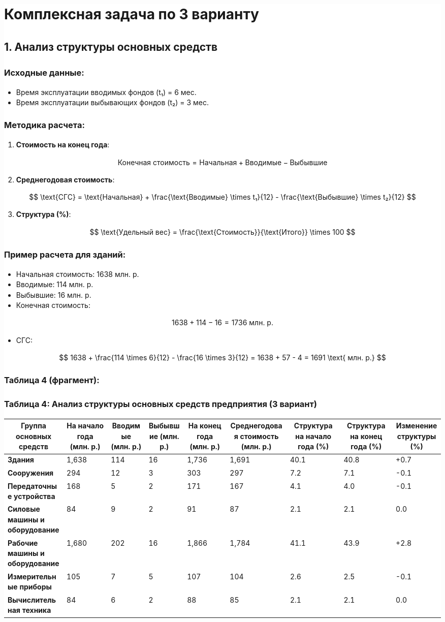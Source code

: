 # Комплексная задача по 3 варианту

## 1. Анализ структуры основных средств

### Исходные данные:
- Время эксплуатации вводимых фондов (t₁) = 6 мес.
- Время эксплуатации выбывающих фондов (t₂) = 3 мес.

### Методика расчета:
1. **Стоимость на конец года**:
   
$$
\text{Конечная стоимость} = \text{Начальная} + \text{Вводимые} - \text{Выбывшие}
$$

2. **Среднегодовая стоимость**:
   
$$
\text{СГС} = \text{Начальная} + \frac{\text{Вводимые} \times t₁}{12} - \frac{\text{Выбывшие} \times t₂}{12}
$$

3. **Структура (%)**:
   
$$
\text{Удельный вес} = \frac{\text{Стоимость}}{\text{Итого}} \times 100
$$


### Пример расчета для зданий:
- Начальная стоимость: 1638 млн. р.
- Вводимые: 114 млн. р.
- Выбывшие: 16 млн. р.
- Конечная стоимость: 
  
$$
1638 + 114 - 16 = 1736 \text{ млн. р.}
$$

- СГС:
  
$$
1638 + \frac{114 \times 6}{12} - \frac{16 \times 3}{12} = 1638 + 57 - 4 = 1691 \text{ млн. р.}
$$


### Таблица 4 (фрагмент):
### **Таблица 4: Анализ структуры основных средств предприятия (3 вариант)**

| Группа основных средств          | На начало года (млн. р.) | Вводимые (млн. р.) | Выбывшие (млн. р.) | На конец года (млн. р.) | Среднегодовая стоимость (млн. р.) | Структура на начало года (%) | Структура на конец года (%) | Изменение структуры (%) |
|----------------------------------|--------------------------|---------------------|---------------------|--------------------------|------------------------------------|-----------------------------|----------------------------|-------------------------|
| **Здания**                       | 1,638                   | 114                 | 16                  | 1,736                   | 1,691                             | 40.1                        | 40.8                       | +0.7                   |
| **Сооружения**                   | 294                     | 12                  | 3                   | 303                     | 297                               | 7.2                         | 7.1                        | -0.1                   |
| **Передаточные устройства**      | 168                     | 5                   | 2                   | 171                     | 167                               | 4.1                         | 4.0                        | -0.1                   |
| **Силовые машины и оборудование** | 84                      | 9                   | 2                   | 91                      | 87                                | 2.1                         | 2.1                        | 0.0                     |
| **Рабочие машины и оборудование** | 1,680                   | 202                 | 16                  | 1,866                   | 1,784                             | 41.1                        | 43.9                       | +2.8                   |
| **Измерительные приборы**        | 105                     | 7                   | 5                   | 107                     | 104                               | 2.6                         | 2.5                        | -0.1                   |
| **Вычислительная техника**       | 84                      | 6                   | 2                   | 88                      | 85                                | 2.1                         | 2.1                        | 0.0                     |